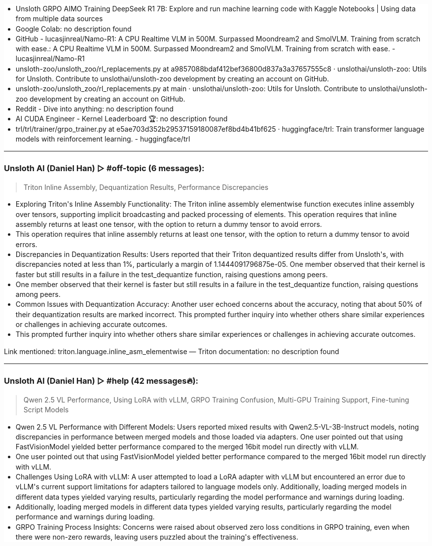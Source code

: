 * Unsloth GRPO AIMO Training DeepSeek R1 7B: Explore and run machine learning code with Kaggle Notebooks | Using data from multiple data sources
* Google Colab: no description found
* GitHub - lucasjinreal/Namo-R1: A CPU Realtime VLM in 500M. Surpassed Moondream2 and SmolVLM. Training from scratch with ease.: A CPU Realtime VLM in 500M. Surpassed Moondream2 and SmolVLM. Training from scratch with ease. - lucasjinreal/Namo-R1
* unsloth-zoo/unsloth_zoo/rl_replacements.py at a9857088bdaf412bef36800d837a3a37657555c8 · unslothai/unsloth-zoo: Utils for Unsloth. Contribute to unslothai/unsloth-zoo development by creating an account on GitHub.
* unsloth-zoo/unsloth_zoo/rl_replacements.py at main · unslothai/unsloth-zoo: Utils for Unsloth. Contribute to unslothai/unsloth-zoo development by creating an account on GitHub.
* Reddit - Dive into anything: no description found
* AI CUDA Engineer - Kernel Leaderboard 🏆: no description found
* trl/trl/trainer/grpo_trainer.py at e5ae703d352b29537159180087ef8bd4b41bf625 · huggingface/trl: Train transformer language models with reinforcement learning. - huggingface/trl

---
### Unsloth AI (Daniel Han) ▷ #off-topic (6 messages):
> Triton Inline Assembly, Dequantization Results, Performance Discrepancies

* Exploring Triton's Inline Assembly Functionality: The Triton inline assembly elementwise function executes inline assembly over tensors, supporting implicit broadcasting and packed processing of elements.
This operation requires that inline assembly returns at least one tensor, with the option to return a dummy tensor to avoid errors.
* This operation requires that inline assembly returns at least one tensor, with the option to return a dummy tensor to avoid errors.
* Discrepancies in Dequantization Results: Users reported that their Triton dequantized results differ from Unsloth's, with discrepancies noted at less than 1%, particularly a margin of 1.1444091796875e-05.
One member observed that their kernel is faster but still results in a failure in the test_dequantize function, raising questions among peers.
* One member observed that their kernel is faster but still results in a failure in the test_dequantize function, raising questions among peers.
* Common Issues with Dequantization Accuracy: Another user echoed concerns about the accuracy, noting that about 50% of their dequantization results are marked incorrect.
This prompted further inquiry into whether others share similar experiences or challenges in achieving accurate outcomes.
* This prompted further inquiry into whether others share similar experiences or challenges in achieving accurate outcomes.

Link mentioned: triton.language.inline_asm_elementwise — Triton documentation: no description found

---
### Unsloth AI (Daniel Han) ▷ #help (42 messages🔥):
> Qwen 2.5 VL Performance, Using LoRA with vLLM, GRPO Training Confusion, Multi-GPU Training Support, Fine-tuning Script Models

* Qwen 2.5 VL Performance with Different Models: Users reported mixed results with Qwen2.5-VL-3B-Instruct models, noting discrepancies in performance between merged models and those loaded via adapters.
One user pointed out that using FastVisionModel yielded better performance compared to the merged 16bit model run directly with vLLM.
* One user pointed out that using FastVisionModel yielded better performance compared to the merged 16bit model run directly with vLLM.
* Challenges Using LoRA with vLLM: A user attempted to load a LoRA adapter with vLLM but encountered an error due to vLLM's current support limitations for adapters tailored to language models only.
Additionally, loading merged models in different data types yielded varying results, particularly regarding the model performance and warnings during loading.
* Additionally, loading merged models in different data types yielded varying results, particularly regarding the model performance and warnings during loading.
* GRPO Training Process Insights: Concerns were raised about observed zero loss conditions in GRPO training, even when there were non-zero rewards, leaving users puzzled about the training's effectiveness.